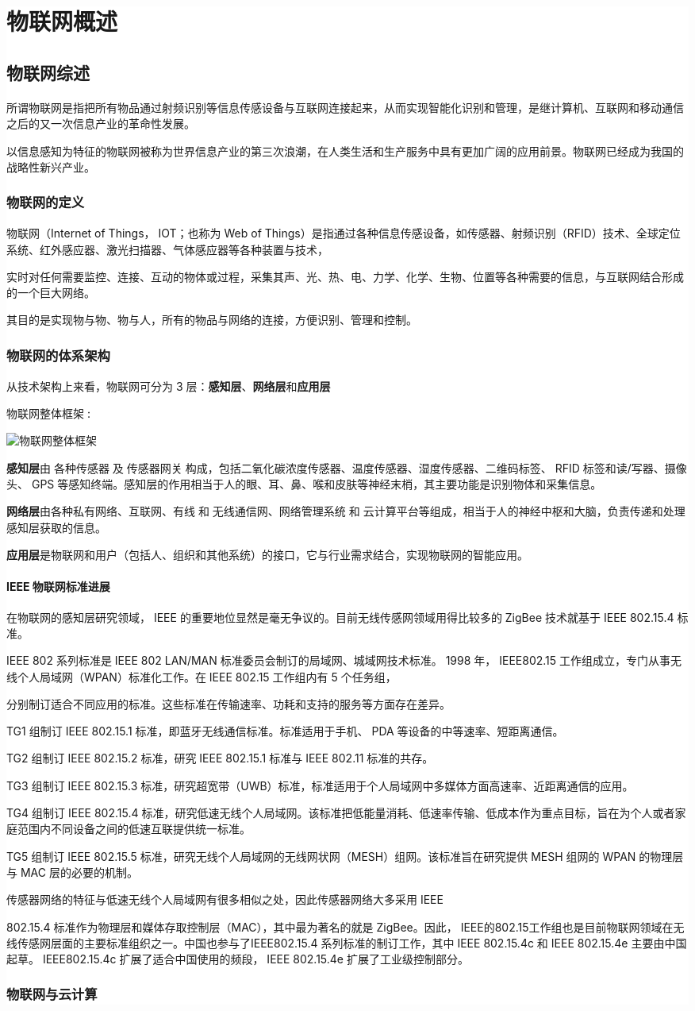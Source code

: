 # 物联网概述

## 物联网综述

所谓物联网是指把所有物品通过射频识别等信息传感设备与互联网连接起来，从而实现智能化识别和管理，是继计算机、互联网和移动通信之后的又一次信息产业的革命性发展。

以信息感知为特征的物联网被称为世界信息产业的第三次浪潮，在人类生活和生产服务中具有更加广阔的应用前景。物联网已经成为我国的战略性新兴产业。

### 物联网的定义

物联网（Internet of Things， IOT；也称为 Web of Things）是指通过各种信息传感设备，如传感器、射频识别（RFID）技术、全球定位系统、红外感应器、激光扫描器、气体感应器等各种装置与技术，

实时对任何需要监控、连接、互动的物体或过程，采集其声、光、热、电、力学、化学、生物、位置等各种需要的信息，与互联网结合形成的一个巨大网络。

其目的是实现物与物、物与人，所有的物品与网络的连接，方便识别、管理和控制。

### 物联网的体系架构

从技术架构上来看，物联网可分为 3 层：**感知层**、**网络层**和**应用层**

物联网整体框架 :

![&#x7269;&#x8054;&#x7F51;&#x6574;&#x4F53;&#x6846;&#x67B6;](https://gitee.com/cpu_code/picture_bed/raw/master//20200828220158.png)

**感知层**由 各种传感器 及 传感器网关 构成，包括二氧化碳浓度传感器、温度传感器、湿度传感器、二维码标签、 RFID 标签和读/写器、摄像头、 GPS 等感知终端。感知层的作用相当于人的眼、耳、鼻、喉和皮肤等神经末梢，其主要功能是识别物体和采集信息。

**网络层**由各种私有网络、互联网、有线 和 无线通信网、网络管理系统 和 云计算平台等组成，相当于人的神经中枢和大脑，负责传递和处理感知层获取的信息。

**应用层**是物联网和用户（包括人、组织和其他系统）的接口，它与行业需求结合，实现物联网的智能应用。

#### IEEE 物联网标准进展

在物联网的感知层研究领域， IEEE 的重要地位显然是毫无争议的。目前无线传感网领域用得比较多的 ZigBee 技术就基于 IEEE 802.15.4 标准。

IEEE 802 系列标准是 IEEE 802 LAN/MAN 标准委员会制订的局域网、城域网技术标准。 1998 年， IEEE802.15 工作组成立，专门从事无线个人局域网（WPAN）标准化工作。在 IEEE 802.15 工作组内有 5 个任务组，

分别制订适合不同应用的标准。这些标准在传输速率、功耗和支持的服务等方面存在差异。

TG1 组制订 IEEE 802.15.1 标准，即蓝牙无线通信标准。标准适用于手机、 PDA 等设备的中等速率、短距离通信。

TG2 组制订 IEEE 802.15.2 标准，研究 IEEE 802.15.1 标准与 IEEE 802.11 标准的共存。

TG3 组制订 IEEE 802.15.3 标准，研究超宽带（UWB）标准，标准适用于个人局域网中多媒体方面高速率、近距离通信的应用。

TG4 组制订 IEEE 802.15.4 标准，研究低速无线个人局域网。该标准把低能量消耗、低速率传输、低成本作为重点目标，旨在为个人或者家庭范围内不同设备之间的低速互联提供统一标准。

TG5 组制订 IEEE 802.15.5 标准，研究无线个人局域网的无线网状网（MESH）组网。该标准旨在研究提供 MESH 组网的 WPAN 的物理层与 MAC 层的必要的机制。

传感器网络的特征与低速无线个人局域网有很多相似之处，因此传感器网络大多采用 IEEE

802.15.4 标准作为物理层和媒体存取控制层（MAC），其中最为著名的就是 ZigBee。因此， IEEE的802.15工作组也是目前物联网领域在无线传感网层面的主要标准组织之一。中国也参与了IEEE802.15.4 系列标准的制订工作，其中 IEEE 802.15.4c 和 IEEE 802.15.4e 主要由中国起草。 IEEE802.15.4c 扩展了适合中国使用的频段， IEEE 802.15.4e 扩展了工业级控制部分。

### 物联网与云计算
